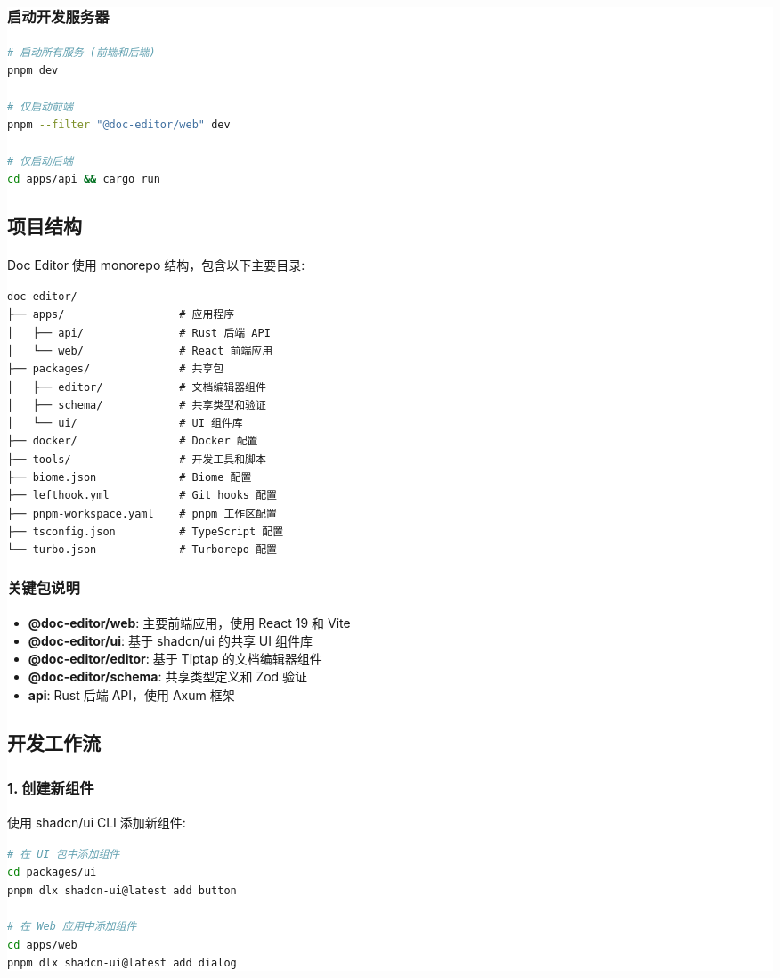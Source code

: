 ### 启动开发服务器

```bash
# 启动所有服务 (前端和后端)
pnpm dev

# 仅启动前端
pnpm --filter "@doc-editor/web" dev

# 仅启动后端
cd apps/api && cargo run
```

## 项目结构

Doc Editor 使用 monorepo 结构，包含以下主要目录:

```
doc-editor/
├── apps/                  # 应用程序
│   ├── api/               # Rust 后端 API
│   └── web/               # React 前端应用
├── packages/              # 共享包
│   ├── editor/            # 文档编辑器组件
│   ├── schema/            # 共享类型和验证
│   └── ui/                # UI 组件库
├── docker/                # Docker 配置
├── tools/                 # 开发工具和脚本
├── biome.json             # Biome 配置
├── lefthook.yml           # Git hooks 配置
├── pnpm-workspace.yaml    # pnpm 工作区配置
├── tsconfig.json          # TypeScript 配置
└── turbo.json             # Turborepo 配置
```

### 关键包说明

- **@doc-editor/web**: 主要前端应用，使用 React 19 和 Vite
- **@doc-editor/ui**: 基于 shadcn/ui 的共享 UI 组件库
- **@doc-editor/editor**: 基于 Tiptap 的文档编辑器组件
- **@doc-editor/schema**: 共享类型定义和 Zod 验证
- **api**: Rust 后端 API，使用 Axum 框架

## 开发工作流

### 1. 创建新组件

使用 shadcn/ui CLI 添加新组件:

```bash
# 在 UI 包中添加组件
cd packages/ui
pnpm dlx shadcn-ui@latest add button

# 在 Web 应用中添加组件
cd apps/web
pnpm dlx shadcn-ui@latest add dialog
```
